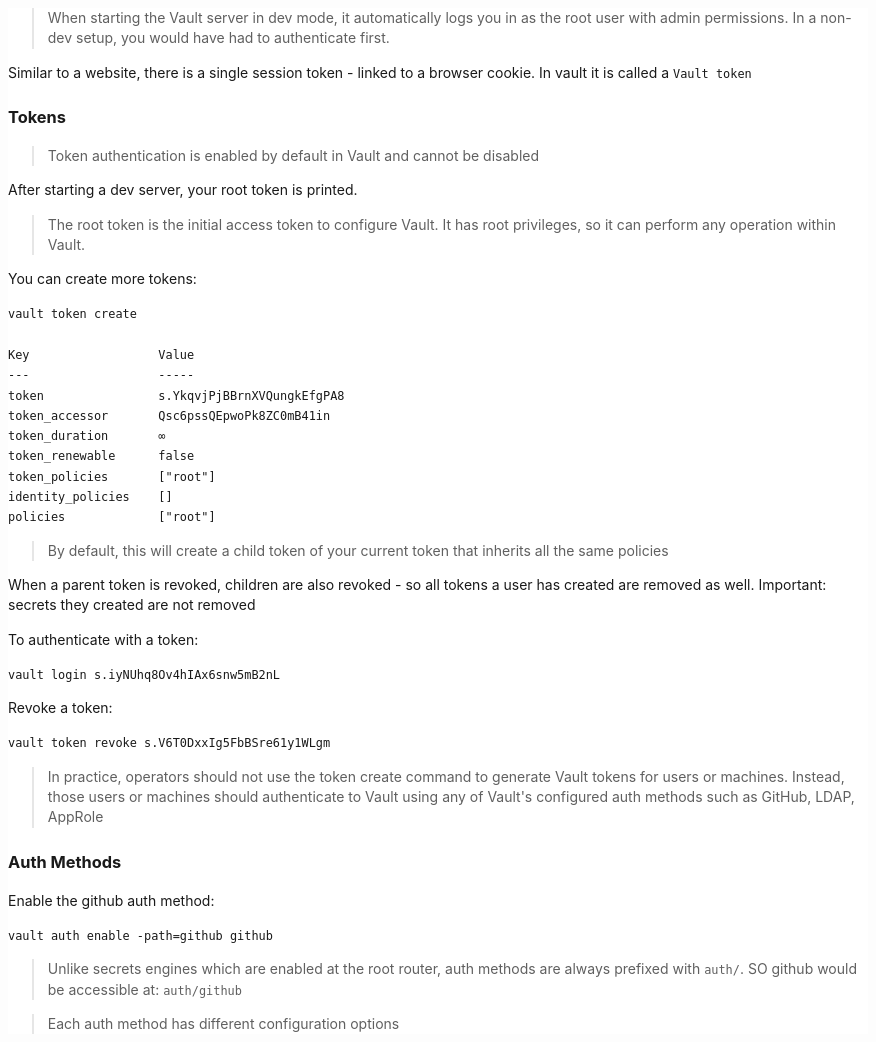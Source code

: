 > When starting the Vault server in dev mode, it automatically logs you in as the root user with admin permissions. In a non-dev setup, you would have had to authenticate first.

Similar to a website, there is a single session token - linked to a browser cookie.
In vault it is called a `Vault token`

### Tokens

> Token authentication is enabled by default in Vault and cannot be disabled

After starting a dev server, your root token is printed.

> The root token is the initial access token to configure Vault. It has root privileges, so it can perform any operation within Vault.

You can create more tokens:

    vault token create
    
    Key                  Value
    ---                  -----
    token                s.YkqvjPjBBrnXVQungkEfgPA8
    token_accessor       Qsc6pssQEpwoPk8ZC0mB41in
    token_duration       ∞
    token_renewable      false
    token_policies       ["root"]
    identity_policies    []
    policies             ["root"]

> By default, this will create a child token of your current token that inherits all the same policies

When a parent token is revoked, children are also revoked - so all tokens a user has created are removed as well.
Important: secrets they created are not removed

To authenticate with a token:

    vault login s.iyNUhq8Ov4hIAx6snw5mB2nL

Revoke a token:

    vault token revoke s.V6T0DxxIg5FbBSre61y1WLgm

> In practice, operators should not use the token create command to generate Vault tokens for users or machines. Instead, those users or machines should authenticate to Vault using any of Vault's configured auth methods such as GitHub, LDAP, AppRole

### Auth Methods

Enable the github auth method:

    vault auth enable -path=github github

> Unlike secrets engines which are enabled at the root router, auth methods are always prefixed with `auth/`. SO github would be accessible at: `auth/github`

> Each auth method has different configuration options
